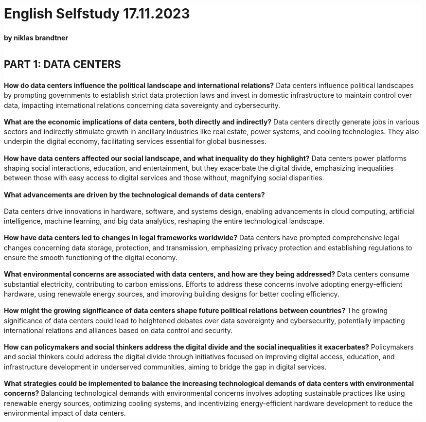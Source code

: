 # English Selfstudy 17.11.2023

#### by niklas brandtner 

## PART 1: DATA CENTERS

**How do data centers influence the political landscape and international relations?** Data centers influence political landscapes by prompting governments to establish strict data protection laws and invest in domestic infrastructure to maintain control over data, impacting international relations concerning data sovereignty and cybersecurity.

**What are the economic implications of data centers, both directly and indirectly?** Data centers directly generate jobs in various sectors and indirectly stimulate growth in ancillary industries like real estate, power systems, and cooling technologies. They also underpin the digital economy, facilitating services essential for global businesses.

**How have data centers affected our social landscape, and what inequality do they highlight?** Data centers power platforms shaping social interactions, education, and entertainment, but they exacerbate the digital divide, emphasizing inequalities between those with easy access to digital services and those without, magnifying social disparities.

**What advancements are driven by the technological demands of data centers?** 



Data centers drive innovations in hardware, software, and systems design, enabling advancements in 
cloud computing, artificial intelligence, machine learning, and big data analytics, reshaping the entire technological landscape.



**How have data centers led to changes in legal frameworks worldwide?** Data centers have prompted comprehensive legal changes concerning data storage, protection, and transmission, emphasizing privacy protection and establishing regulations to ensure the smooth functioning of the digital economy.

**What environmental concerns are associated with data centers, and how are they being addressed?** Data centers consume substantial electricity, contributing to carbon emissions. Efforts to address these concerns involve adopting energy-efficient hardware, using renewable energy sources, and improving building designs for better cooling efficiency.

**How might the growing significance of data centers shape future political relations between countries?** The growing significance of data centers could lead to heightened debates over data sovereignty and cybersecurity, potentially impacting international relations and alliances based on data control and security.

**How can policymakers and social thinkers address the digital divide and the social inequalities it exacerbates?** Policymakers and social thinkers could address the digital divide through initiatives focused on improving digital access, education, and infrastructure development in underserved communities, aiming to bridge the gap in digital services.

**What strategies could be implemented to balance the increasing technological demands of data centers with environmental concerns?** Balancing technological demands with environmental concerns involves adopting sustainable practices like using renewable energy sources, optimizing cooling systems, and incentivizing energy-efficient hardware development to reduce the environmental impact of data centers.
